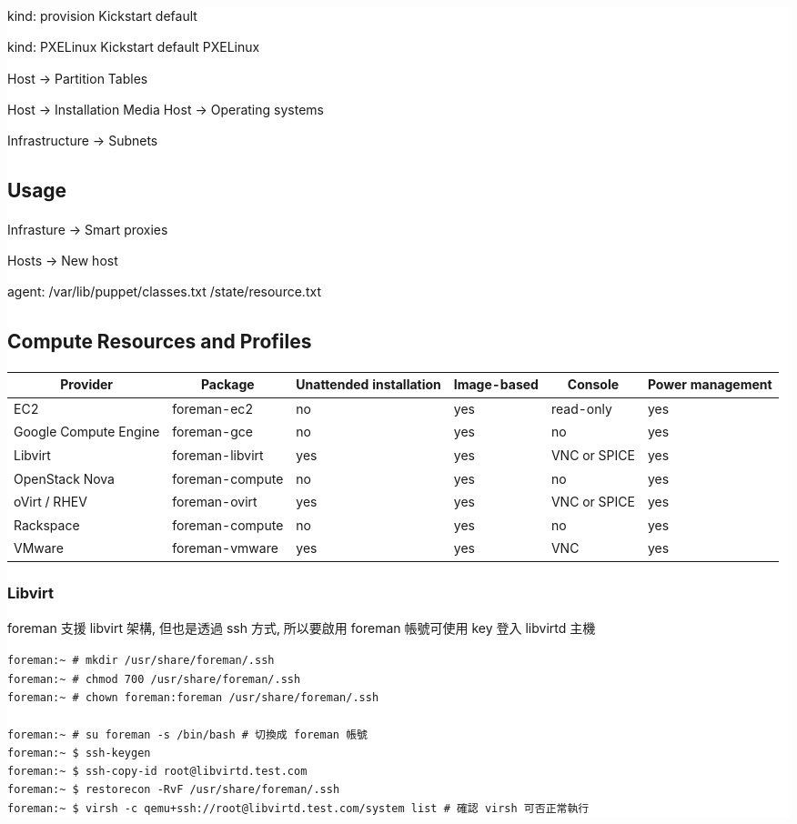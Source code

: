   kind: provision   Kickstart default

  kind: PXELinux    Kickstart default PXELinux

Host -> Partition Tables

Host -> Installation Media
Host -> Operating systems

Infrastructure -> Subnets


## Usage ##

Infrasture -> Smart proxies

Hosts -> New host


agent:
/var/lib/puppet/classes.txt
               /state/resource.txt


## Compute Resources and Profiles ##


| Provider 					 | Package 			 | Unattended installation 	 | Image-based 	 | Console 			 | Power management 	 |
| -------------------------- | ----------------- | ------------------------- | ------------- | ----------------- | --------------------- |
| EC2 						 | foreman-ec2 		 | no 						 | yes 			 | read-only 		 | yes 					 |
| Google Compute Engine 	 | foreman-gce 		 | no 						 | yes 			 | no 				 | yes 					 |
| Libvirt 					 | foreman-libvirt 	 | yes 						 | yes 			 | VNC or SPICE 	 | yes 					 |
| OpenStack Nova 			 | foreman-compute 	 | no 						 | yes 			 | no 				 | yes 					 |
| oVirt / RHEV 				 | foreman-ovirt 	 | yes 						 | yes 			 | VNC or SPICE 	 | yes 					 |
| Rackspace 				 | foreman-compute 	 | no 						 | yes 			 | no 				 | yes 					 |
| VMware 					 | foreman-vmware 	 | yes 						 | yes 			 | VNC 				 | yes 					 |


### Libvirt ###

foreman 支援 libvirt 架構, 但也是透過 ssh 方式, 所以要啟用 foreman 帳號可使用 key 登入 libvirtd 主機

	foreman:~ # mkdir /usr/share/foreman/.ssh
	foreman:~ # chmod 700 /usr/share/foreman/.ssh
	foreman:~ # chown foreman:foreman /usr/share/foreman/.ssh

	foreman:~ # su foreman -s /bin/bash # 切換成 foreman 帳號
	foreman:~ $ ssh-keygen
	foreman:~ $ ssh-copy-id root@libvirtd.test.com
	foreman:~ $ restorecon -RvF /usr/share/foreman/.ssh
	foreman:~ $ virsh -c qemu+ssh://root@libvirtd.test.com/system list # 確認 virsh 可否正常執行

